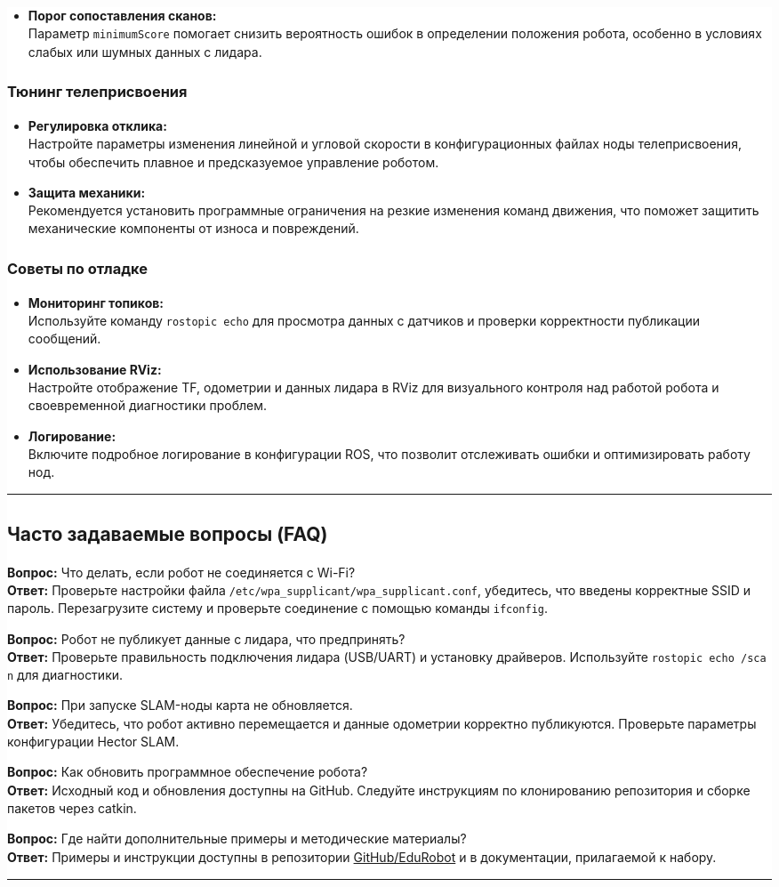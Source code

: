 - **Порог сопоставления сканов:**  
  Параметр `minimumScore` помогает снизить вероятность ошибок в определении положения робота, особенно в условиях слабых или шумных данных с лидара.

### Тюнинг телеприсвоения

- **Регулировка отклика:**  
  Настройте параметры изменения линейной и угловой скорости в конфигурационных файлах ноды телеприсвоения, чтобы обеспечить плавное и предсказуемое управление роботом.

- **Защита механики:**  
  Рекомендуется установить программные ограничения на резкие изменения команд движения, что поможет защитить механические компоненты от износа и повреждений.

### Советы по отладке

- **Мониторинг топиков:**  
  Используйте команду `rostopic echo` для просмотра данных с датчиков и проверки корректности публикации сообщений.

- **Использование RViz:**  
  Настройте отображение TF, одометрии и данных лидара в RViz для визуального контроля над работой робота и своевременной диагностики проблем.

- **Логирование:**  
  Включите подробное логирование в конфигурации ROS, что позволит отслеживать ошибки и оптимизировать работу нод.

---

## Часто задаваемые вопросы (FAQ)

**Вопрос:** Что делать, если робот не соединяется с Wi-Fi?  
**Ответ:** Проверьте настройки файла `/etc/wpa_supplicant/wpa_supplicant.conf`, убедитесь, что введены корректные SSID и пароль. Перезагрузите систему и проверьте соединение с помощью команды `ifconfig`.

**Вопрос:** Робот не публикует данные с лидара, что предпринять?  
**Ответ:** Проверьте правильность подключения лидара (USB/UART) и установку драйверов. Используйте `rostopic echo /scan` для диагностики.

**Вопрос:** При запуске SLAM-ноды карта не обновляется.  
**Ответ:** Убедитесь, что робот активно перемещается и данные одометрии корректно публикуются. Проверьте параметры конфигурации Hector SLAM.

**Вопрос:** Как обновить программное обеспечение робота?  
**Ответ:** Исходный код и обновления доступны на GitHub. Следуйте инструкциям по клонированию репозитория и сборке пакетов через catkin.

**Вопрос:** Где найти дополнительные примеры и методические материалы?  
**Ответ:** Примеры и инструкции доступны в репозитории [GitHub/EduRobot](https://github.com/kosty-karmanov/EduRobot) и в документации, прилагаемой к набору.

---

